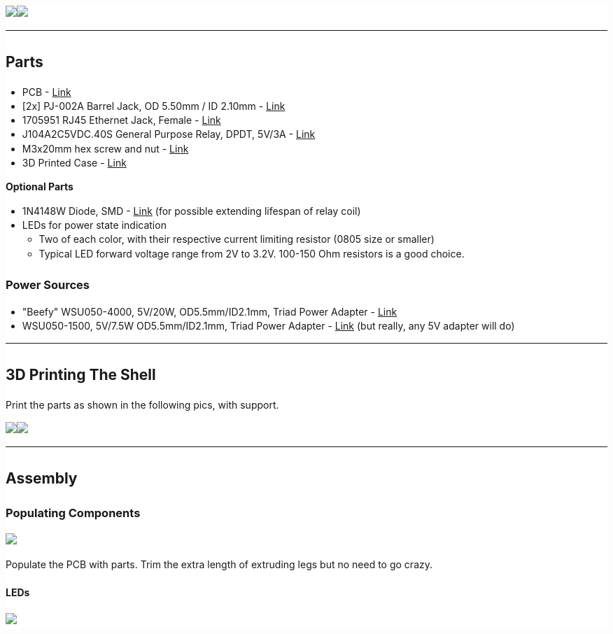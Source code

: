 <img src="./Pics/final_led_off.jpg" width=400><img src="./Pics/final_led_on.jpg" width=400>

------
## Parts
- PCB - [Link](https://oshpark.com/shared_projects/HBbJdevy)
- [2x] PJ-002A Barrel Jack, OD 5.50mm / ID 2.10mm - [Link](https://github.com/jeffqchen/JeffParts/blob/main/Connectors/Barrel%20Jack/PJ-002A/info.md)
- 1705951 RJ45 Ethernet Jack, Female - [Link](https://github.com/jeffqchen/JeffParts/blob/main/Connectors/RJ45/Female/1705951/info.md)
- J104A2C5VDC.40S General Purpose Relay, DPDT, 5V/3A - [Link](https://github.com/jeffqchen/JeffParts/blob/main/Components/J104A2C5VDC.40S%20Relay/info.md)
- M3x20mm hex screw and nut - [Link](https://github.com/jeffqchen/JeffParts/blob/main/Parts/M2%20M3%20Hex%20Screw%20%26%20Nut/info.md)
- 3D Printed Case - [Link](https://github.com/jeffqchen/Philips-CDi-450-Power-Adapter/tree/main/3D%20Print)

**Optional Parts**
- 1N4148W Diode, SMD - [Link](https://github.com/jeffqchen/JeffParts/blob/main/Components/1N4148W/info.md) (for possible extending lifespan of relay coil)
- LEDs for power state indication
  - Two of each color, with their respective current limiting resistor (0805 size or smaller)
  - Typical LED forward voltage range from 2V to 3.2V. 100-150 Ohm resistors is a good choice.

### Power Sources

- "Beefy" WSU050-4000, 5V/20W, OD5.5mm/ID2.1mm, Triad Power Adapter - [Link](https://github.com/jeffqchen/JeffParts/blob/main/Power/WSU050-4000/info.md)
- WSU050-1500, 5V/7.5W OD5.5mm/ID2.1mm, Triad Power Adapter - [Link](https://github.com/jeffqchen/JeffParts/blob/main/Power/WSU050-1500/info.md) (but really, any 5V adapter will do)

------
## 3D Printing The Shell

Print the parts as shown in the following pics, with support.

<img src="./Pics/3dprint_shell.jpg" width=400><img src="./Pics/3dprint_lid.jpg" width=400>

------
## Assembly

### Populating Components

<img src="./Pics/solder.jpg" width=400>

Populate the PCB with parts. Trim the extra length of extruding legs but no need to go crazy.

#### LEDs
<img src="./Pics/leds.jpg" width=400>


[cc-by-sa]: http://creativecommons.org/licenses/by-sa/4.0/
[cc-by-sa-image]: https://licensebuttons.net/l/by-sa/4.0/88x31.png
[cc-by-sa-shield]: https://img.shields.io/badge/License-CC%20BY--SA%204.0-lightgrey.svg